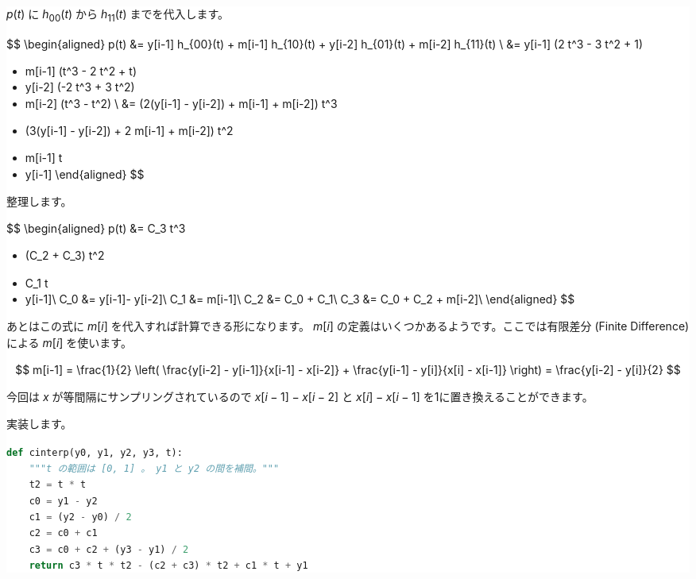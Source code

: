 $p(t)$ に $h_{00}(t)$ から $h_{11}(t)$ までを代入します。

$$
\begin{aligned}
p(t)
&= y[i-1] h_{00}(t) + m[i-1] h_{10}(t) + y[i-2] h_{01}(t) + m[i-2] h_{11}(t)
\\
&= y[i-1]   (2 t^3 - 3 t^2 + 1)
 + m[i-1] (t^3 - 2 t^2 + t)
 + y[i-2]   (-2 t^3 + 3 t^2)
 + m[i-2] (t^3 - t^2)
\\
&= (2(y[i-1] - y[i-2]) + m[i-1] + m[i-2]) t^3
 - (3(y[i-1] - y[i-2]) + 2 m[i-1] + m[i-2]) t^2
 + m[i-1] t
 + y[i-1]
\end{aligned}
$$

整理します。

$$
\begin{aligned}
p(t)
&= C_3 t^3
 - (C_2 + C_3) t^2
 + C_1 t
 + y[i-1]\\
C_0 &= y[i-1]- y[i-2]\\
C_1 &= m[i-1]\\
C_2 &= C_0 + C_1\\
C_3 &= C_0 + C_2 + m[i-2]\\
\end{aligned}
$$

あとはこの式に $m[i]$ を代入すれば計算できる形になります。 $m[i]$ の定義はいくつかあるようです。ここでは有限差分 (Finite Difference) による $m[i]$ を使います。

$$
m[i-1]
= \frac{1}{2} \left(
    \frac{y[i-2] - y[i-1]}{x[i-1] - x[i-2]}
    + \frac{y[i-1] - y[i]}{x[i] - x[i-1]}
  \right)
= \frac{y[i-2] - y[i]}{2}
$$

今回は $x$ が等間隔にサンプリングされているので $x[i-1] - x[i-2]$ と $x[i] - x[i-1]$ を1に置き換えることができます。

実装します。

```python
def cinterp(y0, y1, y2, y3, t):
    """t の範囲は [0, 1] 。 y1 と y2 の間を補間。"""
    t2 = t * t
    c0 = y1 - y2
    c1 = (y2 - y0) / 2
    c2 = c0 + c1
    c3 = c0 + c2 + (y3 - y1) / 2
    return c3 * t * t2 - (c2 + c3) * t2 + c1 * t + y1
```
